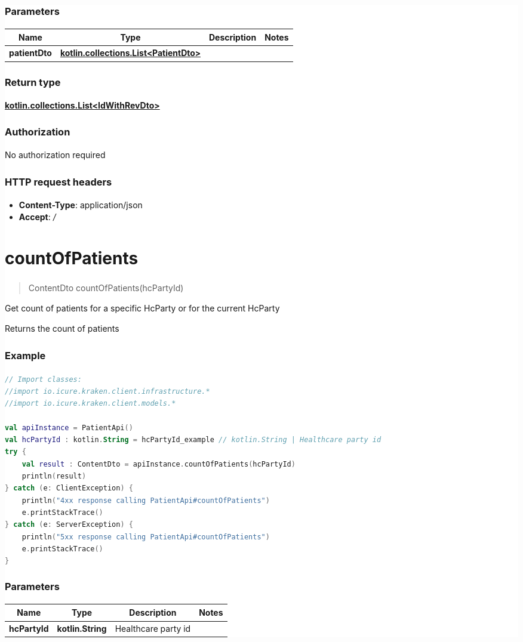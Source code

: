 ### Parameters

Name | Type | Description  | Notes
------------- | ------------- | ------------- | -------------
 **patientDto** | [**kotlin.collections.List&lt;PatientDto&gt;**](PatientDto.md)|  |

### Return type

[**kotlin.collections.List&lt;IdWithRevDto&gt;**](IdWithRevDto.md)

### Authorization

No authorization required

### HTTP request headers

 - **Content-Type**: application/json
 - **Accept**: */*

<a name="countOfPatients"></a>
# **countOfPatients**
> ContentDto countOfPatients(hcPartyId)

Get count of patients for a specific HcParty or for the current HcParty 

Returns the count of patients

### Example
```kotlin
// Import classes:
//import io.icure.kraken.client.infrastructure.*
//import io.icure.kraken.client.models.*

val apiInstance = PatientApi()
val hcPartyId : kotlin.String = hcPartyId_example // kotlin.String | Healthcare party id
try {
    val result : ContentDto = apiInstance.countOfPatients(hcPartyId)
    println(result)
} catch (e: ClientException) {
    println("4xx response calling PatientApi#countOfPatients")
    e.printStackTrace()
} catch (e: ServerException) {
    println("5xx response calling PatientApi#countOfPatients")
    e.printStackTrace()
}
```

### Parameters

Name | Type | Description  | Notes
------------- | ------------- | ------------- | -------------
 **hcPartyId** | **kotlin.String**| Healthcare party id |
